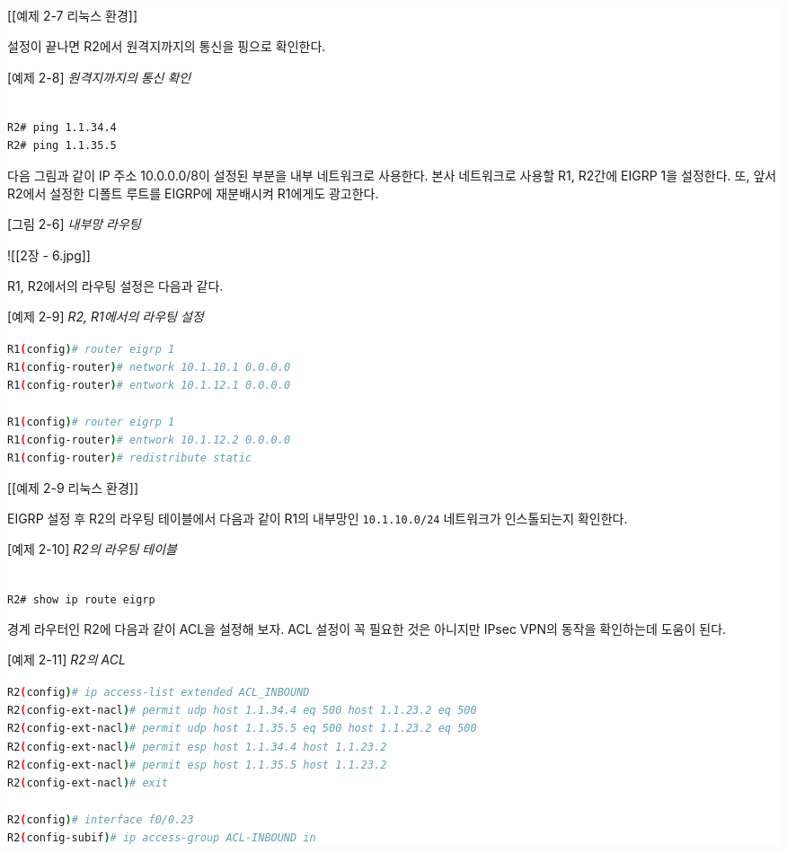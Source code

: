 [[예제 2-7 리눅스 환경]]





설정이 끝나면 R2에서 원격지까지의 통신을 핑으로 확인한다.


[예제 2-8] *원격지까지의 통신 확인*

```bash

R2# ping 1.1.34.4
R2# ping 1.1.35.5

```

다음 그림과 같이 IP 주소 10.0.0.0/8이 설정된 부분을 내부 네트워크로 사용한다. 본사 네트워크로 사용할 R1, R2간에 EIGRP 1을 설정한다. 또, 앞서 R2에서 설정한 디폴트 루트를 EIGRP에 재분배시켜 R1에게도 광고한다.




[그림 2-6] *내부망 라우팅*

![[2장 - 6.jpg]]



R1, R2에서의 라우팅 설정은 다음과 같다.


[예제 2-9] *R2, R1에서의 라우팅 설정*

``` bash
R1(config)# router eigrp 1
R1(config-router)# network 10.1.10.1 0.0.0.0
R1(config-router)# entwork 10.1.12.1 0.0.0.0

R1(config)# router eigrp 1
R1(config-router)# entwork 10.1.12.2 0.0.0.0
R1(config-router)# redistribute static

```

[[예제 2-9 리눅스 환경]]

EIGRP 설정 후 R2의 라우팅 테이블에서 다음과 같이 R1의 내부망인 `10.1.10.0/24` 네트워크가 인스톨되는지 확인한다.


[예제 2-10] *R2의 라우팅 테이블*

``` bash

R2# show ip route eigrp
```

경계 라우터인 R2에 다음과 같이 ACL을 설정해 보자. ACL 설정이 꼭 필요한 것은 아니지만 IPsec VPN의 동작을 확인하는데 도움이 된다.

[예제 2-11] *R2의 ACL*

``` bash
R2(config)# ip access-list extended ACL_INBOUND
R2(config-ext-nacl)# permit udp host 1.1.34.4 eq 500 host 1.1.23.2 eq 500
R2(config-ext-nacl)# permit udp host 1.1.35.5 eq 500 host 1.1.23.2 eq 500
R2(config-ext-nacl)# permit esp host 1.1.34.4 host 1.1.23.2
R2(config-ext-nacl)# permit esp host 1.1.35.5 host 1.1.23.2
R2(config-ext-nacl)# exit

R2(config)# interface f0/0.23
R2(config-subif)# ip access-group ACL-INBOUND in

```
